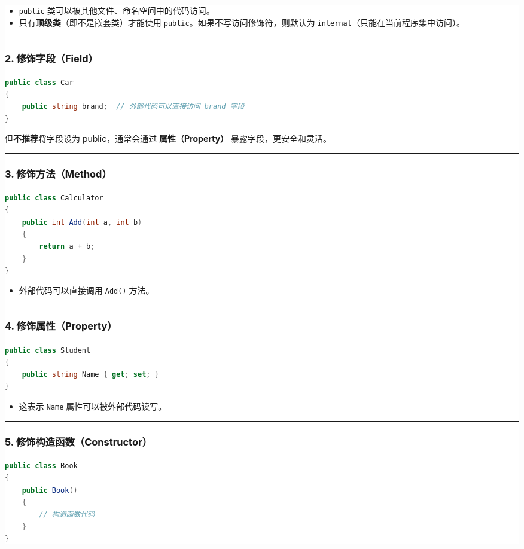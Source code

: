 * `public` 类可以被其他文件、命名空间中的代码访问。
* 只有**顶级类**（即不是嵌套类）才能使用 `public`。如果不写访问修饰符，则默认为 `internal`（只能在当前程序集中访问）。

---

### 2. **修饰字段（Field）**

```csharp
public class Car
{
    public string brand;  // 外部代码可以直接访问 brand 字段
}
```

但**不推荐**将字段设为 public，通常会通过 **属性（Property）** 暴露字段，更安全和灵活。

---

### 3. **修饰方法（Method）**

```csharp
public class Calculator
{
    public int Add(int a, int b)
    {
        return a + b;
    }
}
```

* 外部代码可以直接调用 `Add()` 方法。

---

### 4. **修饰属性（Property）**

```csharp
public class Student
{
    public string Name { get; set; }
}
```

* 这表示 `Name` 属性可以被外部代码读写。

---

### 5. **修饰构造函数（Constructor）**

```csharp
public class Book
{
    public Book() 
    {
        // 构造函数代码
    }
}
```
